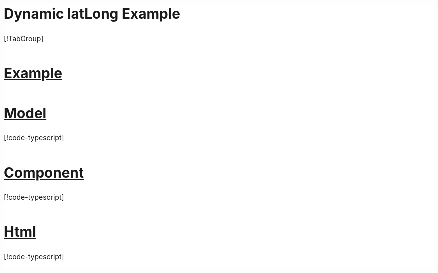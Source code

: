 # Dynamic latLong Example
[!TabGroup]
# [Example](#tab\dynamicexample)
<app-latLong-dynamic></app-latLong-dynamic>
# [Model](#tab\dynamicmodel)
[!code-typescript[](\assets\examples\reactive-form-validators\decorators\latLong\dynamic\country.model.ts)]
# [Component](#tab\dynamiccomponent)
[!code-typescript[](\assets\examples\reactive-form-validators\decorators\latLong\dynamic\lat-long-dynamic.component.ts)]
# [Html](#tab\dynamichtml)
[!code-typescript[](\assets\examples\reactive-form-validators\decorators\latLong\dynamic\lat-long-dynamic.component.html)]
***
